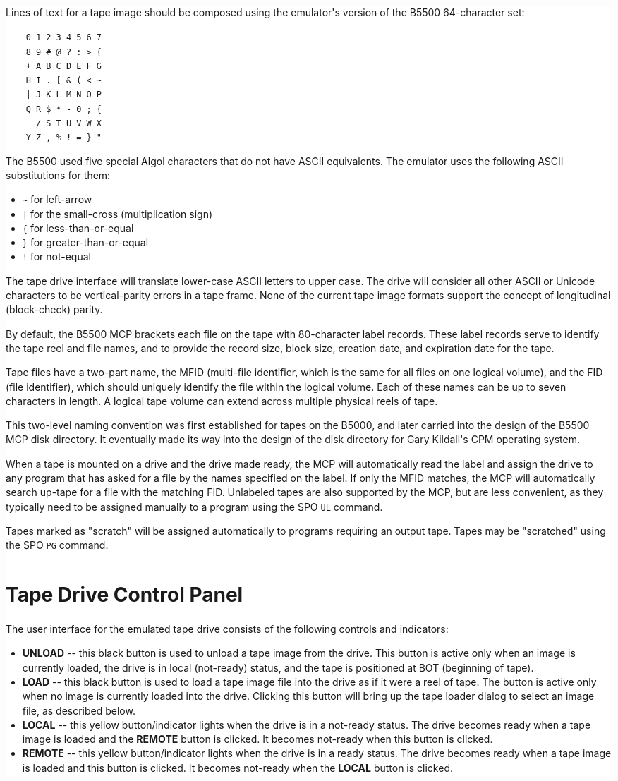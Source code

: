 Lines of text for a tape image should be composed using the emulator's version of the B5500 64-character set:

```
    0 1 2 3 4 5 6 7
    8 9 # @ ? : > {
    + A B C D E F G
    H I . [ & ( < ~
    | J K L M N O P
    Q R $ * - 0 ; {
      / S T U V W X
    Y Z , % ! = } "
```

The B5500 used five special Algol characters that do not have ASCII equivalents. The emulator uses the following ASCII substitutions for them:

  * `~` for left-arrow
  * `|` for the small-cross (multiplication sign)
  * `{` for less-than-or-equal
  * `}` for greater-than-or-equal
  * `!` for not-equal

The tape drive interface will translate lower-case ASCII letters to upper case. The drive will consider all other ASCII or Unicode characters to be vertical-parity errors in a tape frame. None of the current tape image formats support the concept of longitudinal (block-check) parity.

By default, the B5500 MCP brackets each file on the tape with 80-character label records. These label records serve to identify the tape reel and file names, and to provide the record size, block size, creation date, and expiration date for the tape.

Tape files have a two-part name, the MFID (multi-file identifier, which is the same for all files on one logical volume), and the FID (file identifier), which should uniquely identify the file within the logical volume. Each of these names can be up to seven characters in length. A logical tape volume can extend across multiple physical reels of tape.

This two-level naming convention was first established for tapes on the B5000, and later carried into the design of the B5500 MCP disk directory. It eventually made its way into the design of the disk directory for Gary Kildall's CPM operating system.

When a tape is mounted on a drive and the drive made ready, the MCP will automatically read the label and assign the drive to any program that has asked for a file by the names specified on the label. If only the MFID matches, the MCP will automatically search up-tape for a file with the matching FID. Unlabeled tapes are also supported by the MCP, but are less convenient, as they typically need to be assigned manually to a program using the SPO `UL` command.

Tapes marked as "scratch" will be assigned automatically to programs requiring an output tape. Tapes may be "scratched" using the SPO `PG` command.


# Tape Drive Control Panel #

The user interface for the emulated tape drive consists of the following controls and indicators:

  * **UNLOAD** -- this black button is used to unload a tape image from the drive. This button is active only when an image is currently loaded, the drive is in local (not-ready) status, and the tape is positioned at BOT (beginning of tape).
  * **LOAD** -- this black button is used to load a tape image file into the drive as if it were a reel of tape. The button is active only when no image is currently loaded into the drive. Clicking this button will bring up the tape loader dialog to select an image file, as described below.
  * **LOCAL** -- this yellow button/indicator lights when the drive is in a not-ready status. The drive becomes ready when a tape image is loaded and the **REMOTE** button is clicked. It becomes not-ready when this button is clicked.
  * **REMOTE** -- this yellow button/indicator lights when the drive is in a ready status. The drive becomes ready when a tape image is loaded and this button is clicked. It becomes not-ready when the **LOCAL** button is clicked.